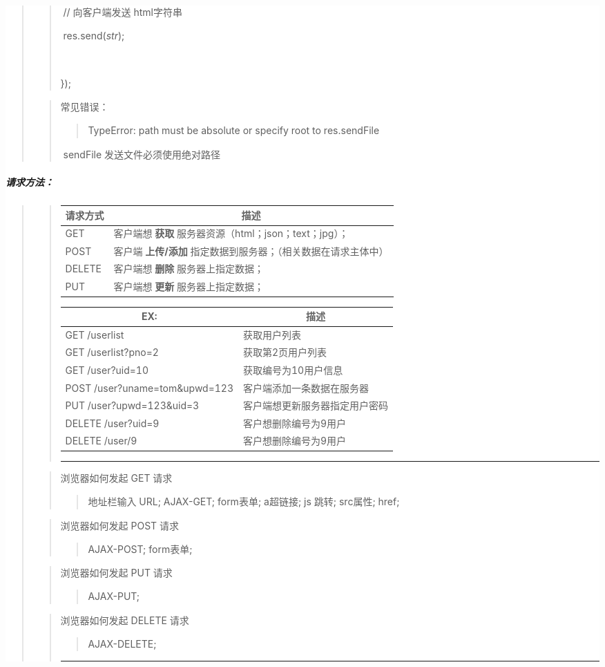 > > ​	// 向客户端发送 html字符串
> >
> > ​	res.send(*str*);
> >
> > ​	
> >
> > });
>
> > 常见错误：
> >
> > > TypeError: path must be absolute or specify root to res.sendFile
> >
> > ​	sendFile 发送文件必须使用绝对路径

##### 请求方法：

> > | 请求方式 | 描述                                                         |
> > | -------- | ------------------------------------------------------------ |
> > | GET      | 客户端想 **获取** 服务器资源（html；json；text；jpg）；      |
> > | POST     | 客户端 **上传/添加** 指定数据到服务器；（相关数据在请求主体中） |
> > | DELETE   | 客户端想 **删除** 服务器上指定数据；                         |
> > | PUT      | 客户端想 **更新** 服务器上指定数据；                         |
> >
> > | EX:                           | 描述                           |
> > | ----------------------------- | ------------------------------ |
> > | GET /userlist                 | 获取用户列表                   |
> > | GET /userlist?pno=2           | 获取第2页用户列表              |
> > | GET /user?uid=10              | 获取编号为10用户信息           |
> > | POST /user?uname=tom&upwd=123 | 客户端添加一条数据在服务器     |
> > | PUT /user?upwd=123&uid=3      | 客户端想更新服务器指定用户密码 |
> > | DELETE /user?uid=9            | 客户想删除编号为9用户          |
> > | DELETE /user/9                | 客户想删除编号为9用户          |
> >
> > ---
>
> > 浏览器如何发起 GET 请求
> >
> > > 地址栏输入 URL; AJAX-GET; form表单; a超链接; js 跳转; src属性; href; 
>
> > 浏览器如何发起 POST 请求
> >
> > > AJAX-POST; form表单;
>
> > 浏览器如何发起 PUT 请求
> >
> > > AJAX-PUT;
>
> > 浏览器如何发起 DELETE 请求
> >
> > > AJAX-DELETE;
> >
> > ---
